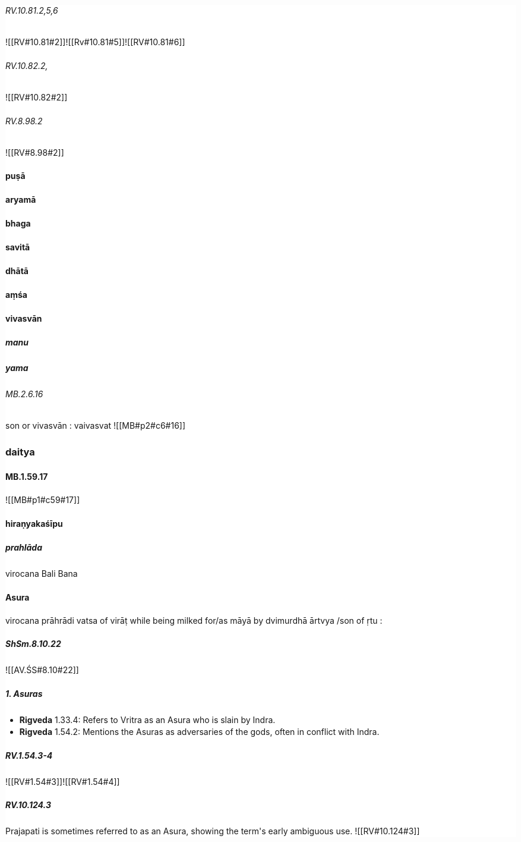 ###### RV.10.81.2,5,6
![[RV#10.81#2]]![[Rv#10.81#5]]![[RV#10.81#6]]
###### RV.10.82.2,
![[RV#10.82#2]]
###### RV.8.98.2
![[RV#8.98#2]]
#### puṣā
#### aryamā
#### bhaga
#### savitā
#### dhātā
#### aṃśa
#### vivasvān
##### manu
##### yama
###### MB.2.6.16
son or vivasvān :
vaivasvat
![[MB#p2#c6#16]]

### daitya
#### MB.1.59.17
![[MB#p1#c59#17]]

#### hiraṇyakaśīpu
##### prahlāda
virocana
Bali
Bana
#### Asura
virocana prāhrādi vatsa of virāṭ while being milked for/as māyā by dvimurdhā ārtvya /son of ṛtu :
##### ShSm.8.10.22
![[AV.ŚS#8.10#22]]
##### 1. **Asuras**
   - **Rigveda** 1.33.4: Refers to Vritra as an Asura who is slain by Indra.
   - **Rigveda** 1.54.2: Mentions the Asuras as adversaries of the gods, often in conflict with Indra.
##### RV.1.54.3-4
![[RV#1.54#3]]![[RV#1.54#4]]
##### RV.10.124.3
Prajapati is sometimes referred to as an Asura, showing the term's early ambiguous use.
![[RV#10.124#3]]
